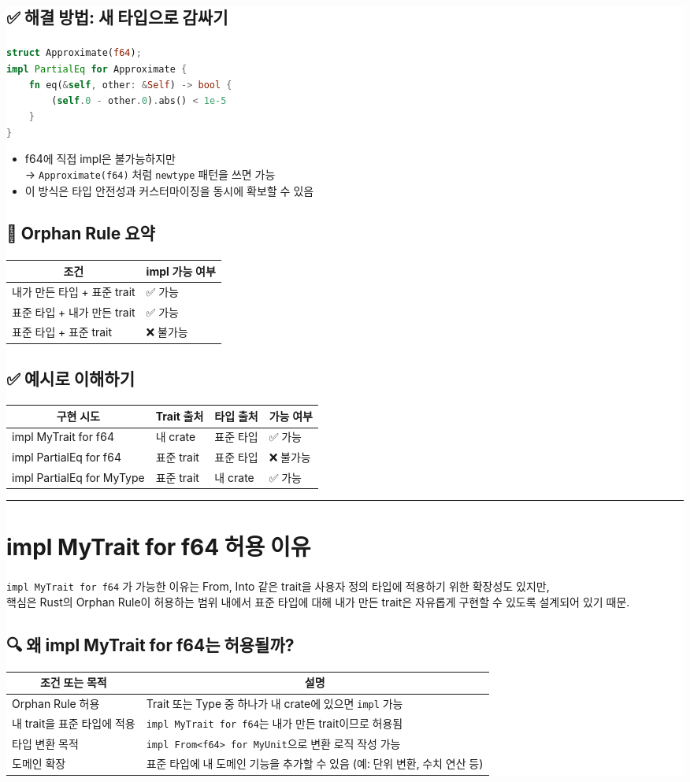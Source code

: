 
## ✅ 해결 방법: 새 타입으로 감싸기
```rust
struct Approximate(f64);
impl PartialEq for Approximate {
    fn eq(&self, other: &Self) -> bool {
        (self.0 - other.0).abs() < 1e-5
    }
}
```

- f64에 직접 impl은 불가능하지만  
    → `Approximate(f64)` 처럼 `newtype` 패턴을 쓰면 가능
- 이 방식은 타입 안전성과 커스터마이징을 동시에 확보할 수 있음

## 🧠 Orphan Rule 요약
| 조건                          | impl 가능 여부 |
|-------------------------------|----------------|
| 내가 만든 타입 + 표준 trait   | ✅ 가능         |
| 표준 타입 + 내가 만든 trait   | ✅ 가능         |
| 표준 타입 + 표준 trait        | ❌ 불가능       |


## ✅ 예시로 이해하기
| 구현 시도                    | Trait 출처 | 타입 출처 | 가능 여부 |
|-----------------------------|------------|-----------|-----------|
| impl MyTrait for f64        | 내 crate   | 표준 타입 | ✅ 가능    |
| impl PartialEq for f64      | 표준 trait | 표준 타입 | ❌ 불가능  |
| impl PartialEq for MyType   | 표준 trait | 내 crate  | ✅ 가능    |

---

# impl MyTrait for f64 허용 이유

`impl MyTrait for f64` 가 가능한 이유는 From, Into 같은 trait을 사용자 정의 타입에 적용하기 위한 확장성도 있지만,  
핵심은 Rust의 Orphan Rule이 허용하는 범위 내에서 표준 타입에 대해 내가 만든 trait은 자유롭게 구현할 수 있도록 설계되어 있기 때문.

## 🔍 왜 impl MyTrait for f64는 허용될까?
| 조건 또는 목적             | 설명 |
|----------------------------|------|
| Orphan Rule 허용           | Trait 또는 Type 중 하나가 내 crate에 있으면 `impl` 가능 |
| 내 trait을 표준 타입에 적용 | `impl MyTrait for f64`는 내가 만든 trait이므로 허용됨 |
| 타입 변환 목적             | `impl From<f64> for MyUnit`으로 변환 로직 작성 가능 |
| 도메인 확장                | 표준 타입에 내 도메인 기능을 추가할 수 있음 (예: 단위 변환, 수치 연산 등) |
